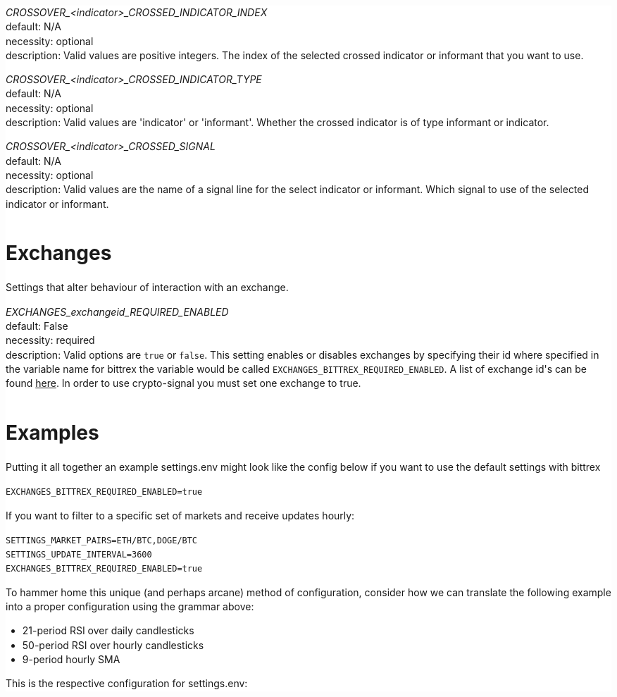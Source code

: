 *CROSSOVER_\<indicator\>_CROSSED_INDICATOR_INDEX*\
default: N/A\
necessity: optional\
description: Valid values are positive integers. The index of the selected crossed indicator or informant that you want to use.

*CROSSOVER_\<indicator\>_CROSSED_INDICATOR_TYPE*\
default: N/A\
necessity: optional\
description: Valid values are 'indicator' or 'informant'. Whether the crossed indicator is of type informant or indicator.

*CROSSOVER_\<indicator\>_CROSSED_SIGNAL*\
default: N/A\
necessity: optional\
description: Valid values are the name of a signal line for the select indicator or informant. Which signal to use of the selected indicator or informant.

# Exchanges
Settings that alter behaviour of interaction with an exchange.

*EXCHANGES_exchangeid_REQUIRED_ENABLED*\
default: False\
necessity: required\
description: Valid options are `true` or `false`. This setting enables or disables exchanges by specifying their id where specified in the variable name for bittrex the variable would be called `EXCHANGES_BITTREX_REQUIRED_ENABLED`. A list of exchange id's can be found [here](https://github.com/ccxt/ccxt/wiki/Exchange-Markets). In order to use crypto-signal you must set one exchange to true.

# Examples
Putting it all together an example settings.env might look like the config below if you want to use the default settings with bittrex

```
EXCHANGES_BITTREX_REQUIRED_ENABLED=true
```

If you want to filter to a specific set of markets and receive updates hourly:

```
SETTINGS_MARKET_PAIRS=ETH/BTC,DOGE/BTC
SETTINGS_UPDATE_INTERVAL=3600
EXCHANGES_BITTREX_REQUIRED_ENABLED=true
```

To hammer home this unique (and perhaps arcane) method of configuration, consider how we can translate the following example into a proper configuration using the grammar above:

- 21-period RSI over daily candlesticks
- 50-period RSI over hourly candlesticks
- 9-period hourly SMA

This is the respective configuration for settings.env:
